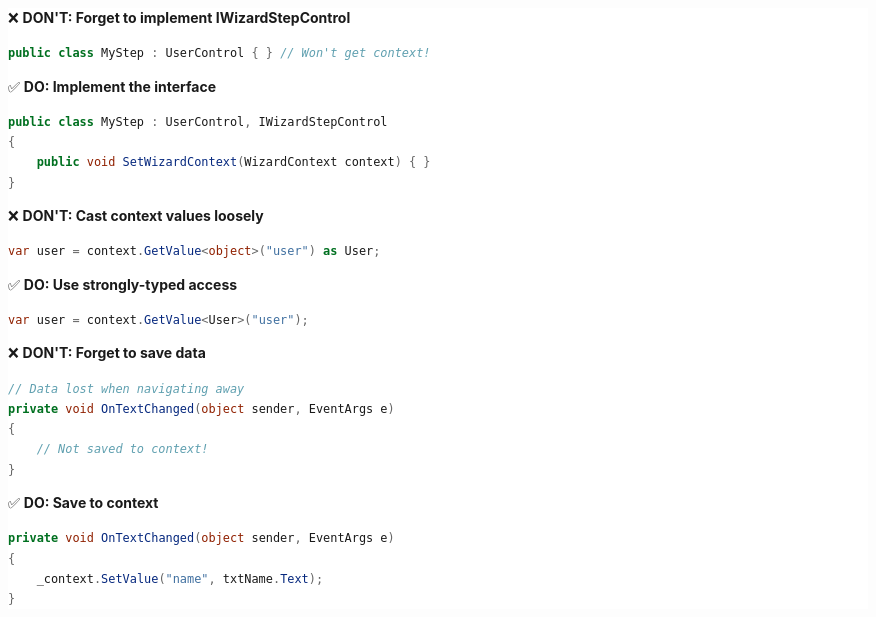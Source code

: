 ❌ **DON'T: Forget to implement IWizardStepControl**
```csharp
public class MyStep : UserControl { } // Won't get context!
```

✅ **DO: Implement the interface**
```csharp
public class MyStep : UserControl, IWizardStepControl
{
    public void SetWizardContext(WizardContext context) { }
}
```

❌ **DON'T: Cast context values loosely**
```csharp
var user = context.GetValue<object>("user") as User;
```

✅ **DO: Use strongly-typed access**
```csharp
var user = context.GetValue<User>("user");
```

❌ **DON'T: Forget to save data**
```csharp
// Data lost when navigating away
private void OnTextChanged(object sender, EventArgs e)
{
    // Not saved to context!
}
```

✅ **DO: Save to context**
```csharp
private void OnTextChanged(object sender, EventArgs e)
{
    _context.SetValue("name", txtName.Text);
}
```
